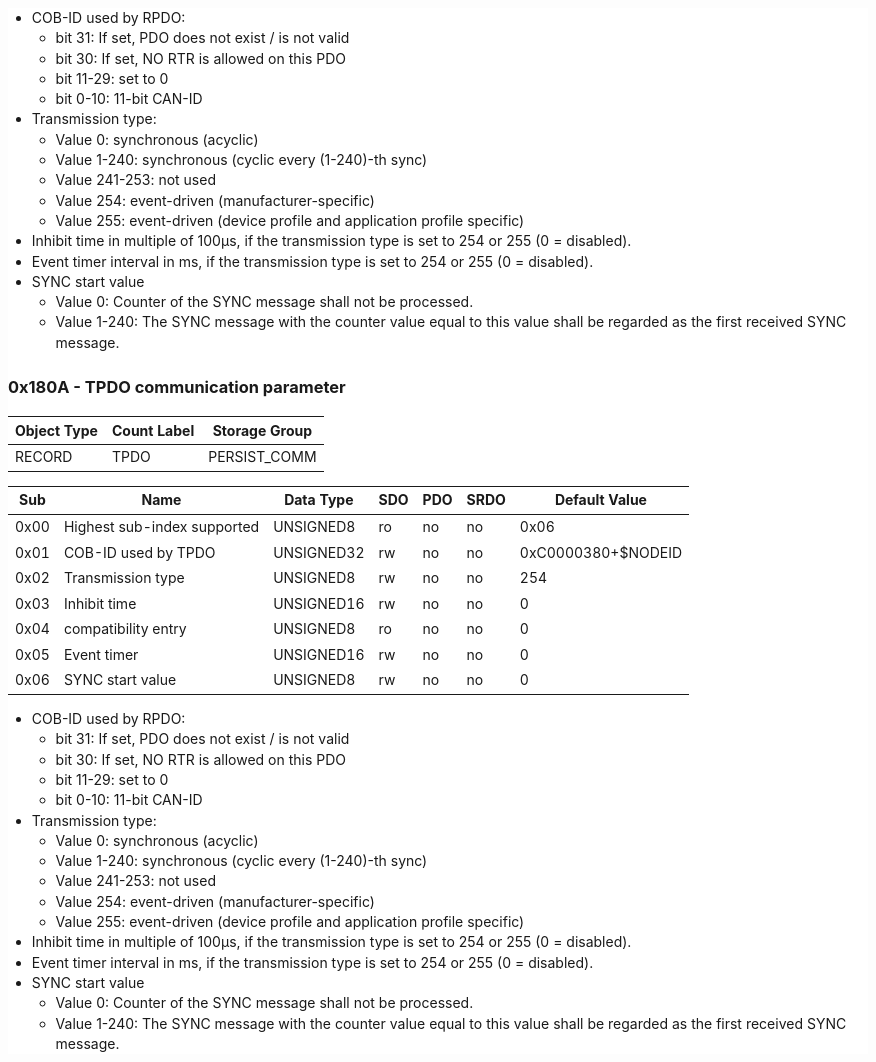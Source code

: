 * COB-ID used by RPDO:
  * bit 31: If set, PDO does not exist / is not valid
  * bit 30: If set, NO RTR is allowed on this PDO
  * bit 11-29: set to 0
  * bit 0-10: 11-bit CAN-ID
* Transmission type:
  * Value 0: synchronous (acyclic)
  * Value 1-240: synchronous (cyclic every (1-240)-th sync)
  * Value 241-253: not used
  * Value 254: event-driven (manufacturer-specific)
  * Value 255: event-driven (device profile and application profile specific)
* Inhibit time in multiple of 100µs, if the transmission type is set to 254 or 255 (0 = disabled).
* Event timer interval in ms, if the transmission type is set to 254 or 255 (0 = disabled).
* SYNC start value
  * Value 0: Counter of the SYNC message shall not be processed.
  * Value 1-240: The SYNC message with the counter value equal to this value shall be regarded as the first received SYNC message.

### 0x180A - TPDO communication parameter
| Object Type | Count Label    | Storage Group  |
| ----------- | -------------- | -------------- |
| RECORD      | TPDO           | PERSIST_COMM   |

| Sub  | Name                  | Data Type  | SDO | PDO | SRDO | Default Value |
| ---- | --------------------- | ---------- | --- | --- | ---- | ------------- |
| 0x00 | Highest sub-index supported| UNSIGNED8  | ro  | no  | no   | 0x06          |
| 0x01 | COB-ID used by TPDO   | UNSIGNED32 | rw  | no  | no   | 0xC0000380+$NODEID|
| 0x02 | Transmission type     | UNSIGNED8  | rw  | no  | no   | 254           |
| 0x03 | Inhibit time          | UNSIGNED16 | rw  | no  | no   | 0             |
| 0x04 | compatibility entry   | UNSIGNED8  | ro  | no  | no   | 0             |
| 0x05 | Event timer           | UNSIGNED16 | rw  | no  | no   | 0             |
| 0x06 | SYNC start value      | UNSIGNED8  | rw  | no  | no   | 0             |

* COB-ID used by RPDO:
  * bit 31: If set, PDO does not exist / is not valid
  * bit 30: If set, NO RTR is allowed on this PDO
  * bit 11-29: set to 0
  * bit 0-10: 11-bit CAN-ID
* Transmission type:
  * Value 0: synchronous (acyclic)
  * Value 1-240: synchronous (cyclic every (1-240)-th sync)
  * Value 241-253: not used
  * Value 254: event-driven (manufacturer-specific)
  * Value 255: event-driven (device profile and application profile specific)
* Inhibit time in multiple of 100µs, if the transmission type is set to 254 or 255 (0 = disabled).
* Event timer interval in ms, if the transmission type is set to 254 or 255 (0 = disabled).
* SYNC start value
  * Value 0: Counter of the SYNC message shall not be processed.
  * Value 1-240: The SYNC message with the counter value equal to this value shall be regarded as the first received SYNC message.

